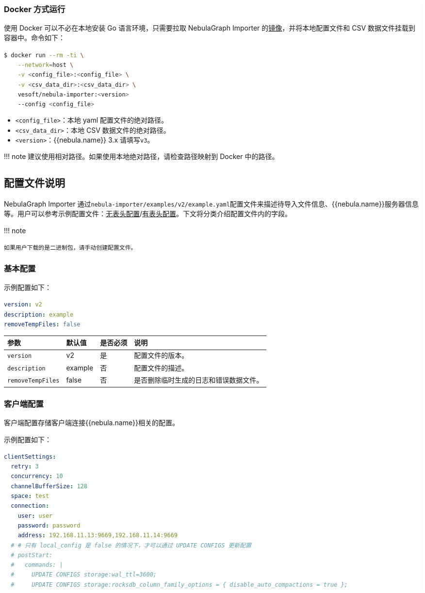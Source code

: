 ### Docker 方式运行

使用 Docker 可以不必在本地安装 Go 语言环境，只需要拉取 NebulaGraph Importer 的[镜像](https://hub.docker.com/r/vesoft/nebula-importer)，并将本地配置文件和 CSV 数据文件挂载到容器中。命令如下：

```bash
$ docker run --rm -ti \
    --network=host \
    -v <config_file>:<config_file> \
    -v <csv_data_dir>:<csv_data_dir> \
    vesoft/nebula-importer:<version>
    --config <config_file>
```

- `<config_file>`：本地 yaml 配置文件的绝对路径。
- `<csv_data_dir>`：本地 CSV 数据文件的绝对路径。
- `<version>`：{{nebula.name}} 3.x 请填写`v3`。

!!! note
    建议使用相对路径。如果使用本地绝对路径，请检查路径映射到 Docker 中的路径。

## 配置文件说明

NebulaGraph Importer 通过`nebula-importer/examples/v2/example.yaml`配置文件来描述待导入文件信息、{{nebula.name}}服务器信息等。用户可以参考示例配置文件：[无表头配置](config-without-header.md)/[有表头配置](config-with-header.md)。下文将分类介绍配置文件内的字段。

!!! note

    如果用户下载的是二进制包，请手动创建配置文件。

### 基本配置

示例配置如下：

```yaml
version: v2
description: example
removeTempFiles: false
```

|参数|默认值|是否必须|说明|
|:---|:---|:---|:---|
|`version`|v2|是|配置文件的版本。|
|`description`|example|否|配置文件的描述。|
|`removeTempFiles`|false|否|是否删除临时生成的日志和错误数据文件。|

### 客户端配置

客户端配置存储客户端连接{{nebula.name}}相关的配置。

示例配置如下：

```yaml
clientSettings:
  retry: 3
  concurrency: 10
  channelBufferSize: 128
  space: test
  connection:
    user: user
    password: password
    address: 192.168.11.13:9669,192.168.11.14:9669
  # # 只有 local_config 是 false 的情况下，才可以通过 UPDATE CONFIGS 更新配置
  # postStart:
  #   commands: |
  #     UPDATE CONFIGS storage:wal_ttl=3600;
  #     UPDATE CONFIGS storage:rocksdb_column_family_options = { disable_auto_compactions = true };
```